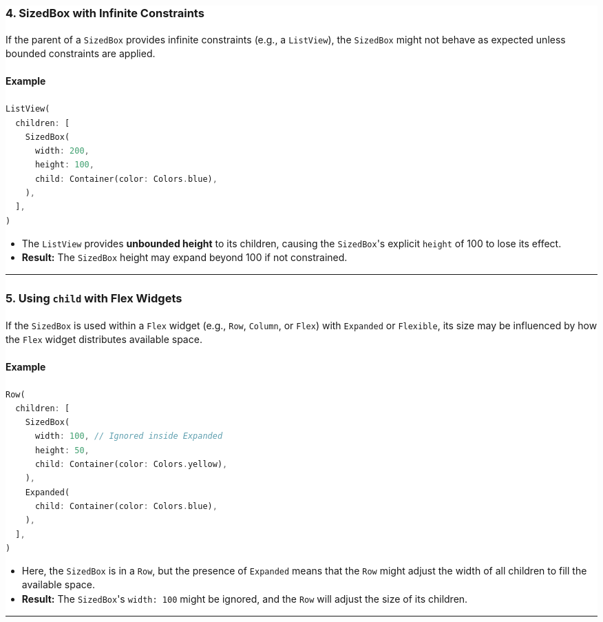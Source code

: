 
### **4. SizedBox with Infinite Constraints**

If the parent of a `SizedBox` provides infinite constraints (e.g., a `ListView`), the `SizedBox` might not behave as expected unless bounded constraints are applied.

#### **Example**

```dart
ListView(
  children: [
    SizedBox(
      width: 200,
      height: 100,
      child: Container(color: Colors.blue),
    ),
  ],
)
```

- The `ListView` provides **unbounded height** to its children, causing the `SizedBox`'s explicit `height` of 100 to lose its effect.
- **Result:** The `SizedBox` height may expand beyond 100 if not constrained.

---

### **5. Using `child` with Flex Widgets**

If the `SizedBox` is used within a `Flex` widget (e.g., `Row`, `Column`, or `Flex`) with `Expanded` or `Flexible`, its size may be influenced by how the `Flex` widget distributes available space.

#### **Example**

```dart
Row(
  children: [
    SizedBox(
      width: 100, // Ignored inside Expanded
      height: 50,
      child: Container(color: Colors.yellow),
    ),
    Expanded(
      child: Container(color: Colors.blue),
    ),
  ],
)
```

- Here, the `SizedBox` is in a `Row`, but the presence of `Expanded` means that the `Row` might adjust the width of all children to fill the available space.
- **Result:** The `SizedBox`'s `width: 100` might be ignored, and the `Row` will adjust the size of its children.

---
